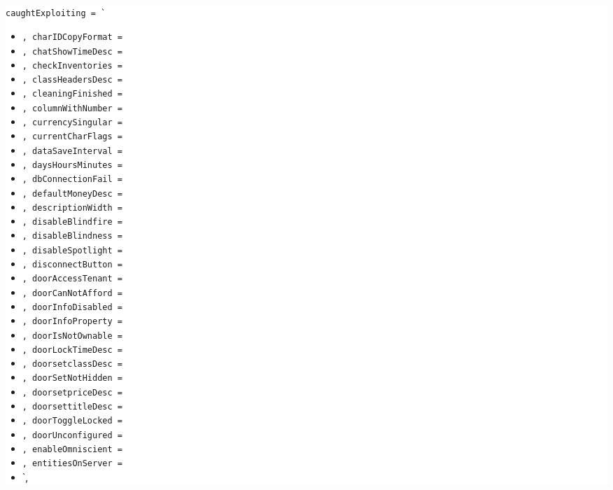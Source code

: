     caughtExploiting = `
- `,
    charIDCopyFormat = `
- `,
    chatShowTimeDesc = `
- `,
    checkInventories = `
- `,
    classHeadersDesc = `
- `,
    cleaningFinished = `
- `,
    columnWithNumber = `
- `,
    currencySingular = `
- `,
    currentCharFlags = `
- `,
    dataSaveInterval = `
- `,
    daysHoursMinutes = `
- `,
    dbConnectionFail = `
- `,
    defaultMoneyDesc = `
- `,
    descriptionWidth = `
- `,
    disableBlindfire = `
- `,
    disableBlindness = `
- `,
    disableSpotlight = `
- `,
    disconnectButton = `
- `,
    doorAccessTenant = `
- `,
    doorCanNotAfford = `
- `,
    doorInfoDisabled = `
- `,
    doorInfoProperty = `
- `,
    doorIsNotOwnable = `
- `,
    doorLockTimeDesc = `
- `,
    doorsetclassDesc = `
- `,
    doorSetNotHidden = `
- `,
    doorsetpriceDesc = `
- `,
    doorsettitleDesc = `
- `,
    doorToggleLocked = `
- `,
    doorUnconfigured = `
- `,
    enableOmniscient = `
- `,
    entitiesOnServer = `
- `,
